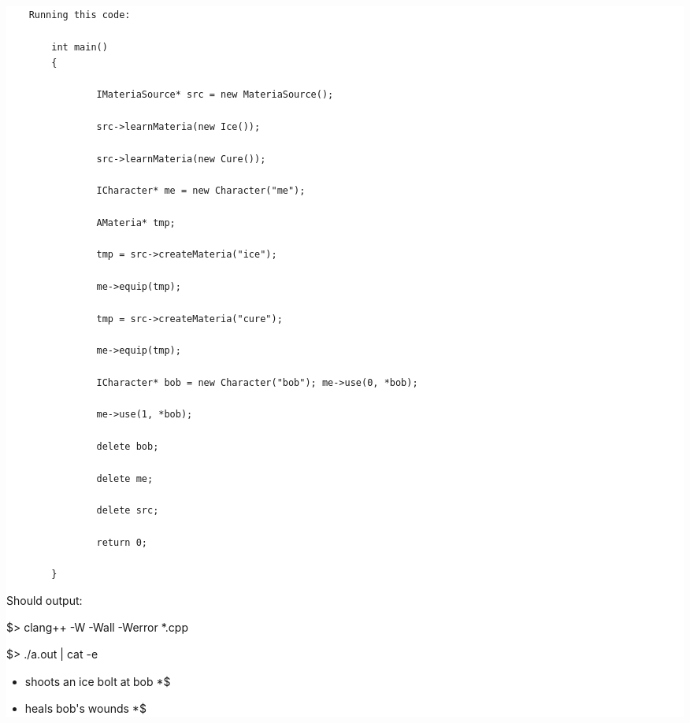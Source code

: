         Running this code:

            int main() 
            {

                    IMateriaSource* src = new MateriaSource();

                    src->learnMateria(new Ice()); 

                    src->learnMateria(new Cure());

                    ICharacter* me = new Character("me");

                    AMateria* tmp;

                    tmp = src->createMateria("ice");

                    me->equip(tmp);

                    tmp = src->createMateria("cure");

                    me->equip(tmp);

                    ICharacter* bob = new Character("bob"); me->use(0, *bob);

                    me->use(1, *bob);

                    delete bob;

                    delete me; 

                    delete src;

                    return 0; 

            }

Should output:


$> clang++ -W -Wall -Werror *.cpp

$> ./a.out | cat -e

* shoots an ice bolt at bob *$

* heals bob's wounds *$
